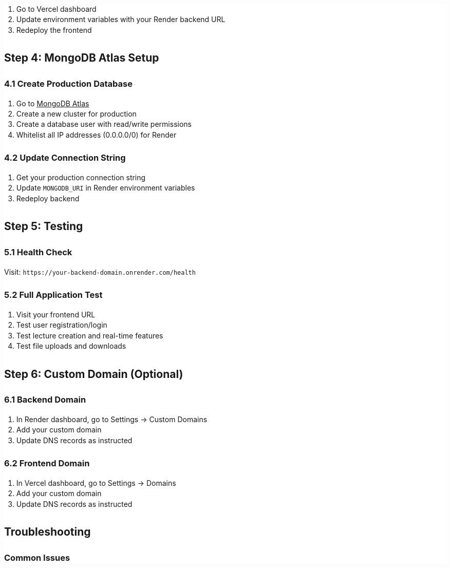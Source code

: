 1. Go to Vercel dashboard
2. Update environment variables with your Render backend URL
3. Redeploy the frontend

## Step 4: MongoDB Atlas Setup

### 4.1 Create Production Database

1. Go to [MongoDB Atlas](https://cloud.mongodb.com)
2. Create a new cluster for production
3. Create a database user with read/write permissions
4. Whitelist all IP addresses (0.0.0.0/0) for Render

### 4.2 Update Connection String

1. Get your production connection string
2. Update `MONGODB_URI` in Render environment variables
3. Redeploy backend

## Step 5: Testing

### 5.1 Health Check

Visit: `https://your-backend-domain.onrender.com/health`

### 5.2 Full Application Test

1. Visit your frontend URL
2. Test user registration/login
3. Test lecture creation and real-time features
4. Test file uploads and downloads

## Step 6: Custom Domain (Optional)

### 6.1 Backend Domain

1. In Render dashboard, go to Settings → Custom Domains
2. Add your custom domain
3. Update DNS records as instructed

### 6.2 Frontend Domain

1. In Vercel dashboard, go to Settings → Domains
2. Add your custom domain
3. Update DNS records as instructed

## Troubleshooting

### Common Issues
